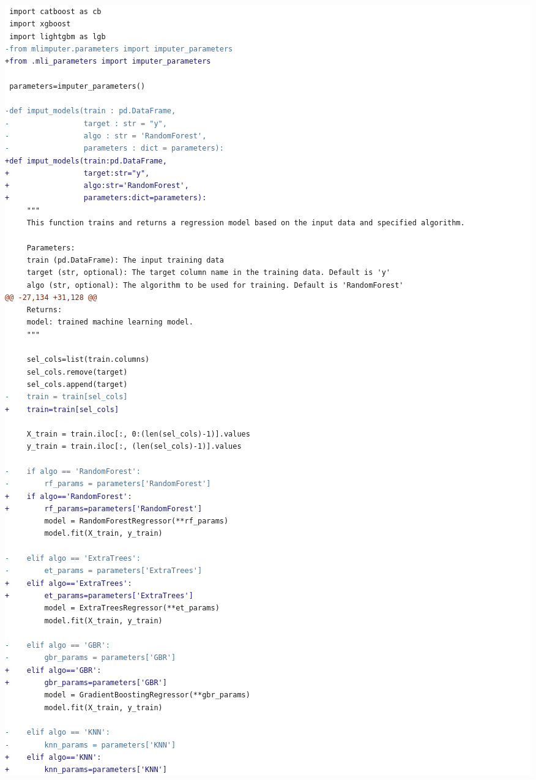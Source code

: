 ```diff
 import catboost as cb
 import xgboost
 import lightgbm as lgb 
-from mlimputer.parameters import imputer_parameters
+from .mli_parameters import imputer_parameters
 
 parameters=imputer_parameters()
 
-def imput_models(train : pd.DataFrame,
-                 target : str = "y",
-                 algo : str = 'RandomForest',
-                 parameters : dict = parameters):
+def imput_models(train:pd.DataFrame,
+                 target:str="y",
+                 algo:str='RandomForest',
+                 parameters:dict=parameters):
     """
     This function trains and returns a regression model based on the input data and specified algorithm.
     
     Parameters:
     train (pd.DataFrame): The input training data
     target (str, optional): The target column name in the training data. Default is 'y'
     algo (str, optional): The algorithm to be used for training. Default is 'RandomForest'
@@ -27,134 +31,128 @@
     Returns:
     model: trained machine learning model.
     """
     
     sel_cols=list(train.columns)
     sel_cols.remove(target)
     sel_cols.append(target)
-    train = train[sel_cols]
+    train=train[sel_cols]
     
     X_train = train.iloc[:, 0:(len(sel_cols)-1)].values
     y_train = train.iloc[:, (len(sel_cols)-1)].values
     
-    if algo == 'RandomForest':
-        rf_params = parameters['RandomForest']
+    if algo=='RandomForest':
+        rf_params=parameters['RandomForest']
         model = RandomForestRegressor(**rf_params)
         model.fit(X_train, y_train)
         
-    elif algo == 'ExtraTrees':
-        et_params = parameters['ExtraTrees']
+    elif algo=='ExtraTrees':
+        et_params=parameters['ExtraTrees']
         model = ExtraTreesRegressor(**et_params)
         model.fit(X_train, y_train)
         
-    elif algo == 'GBR':
-        gbr_params = parameters['GBR']
+    elif algo=='GBR':
+        gbr_params=parameters['GBR']
         model = GradientBoostingRegressor(**gbr_params)
         model.fit(X_train, y_train)
         
-    elif algo == 'KNN':
-        knn_params = parameters['KNN']
+    elif algo=='KNN':
+        knn_params=parameters['KNN']
```